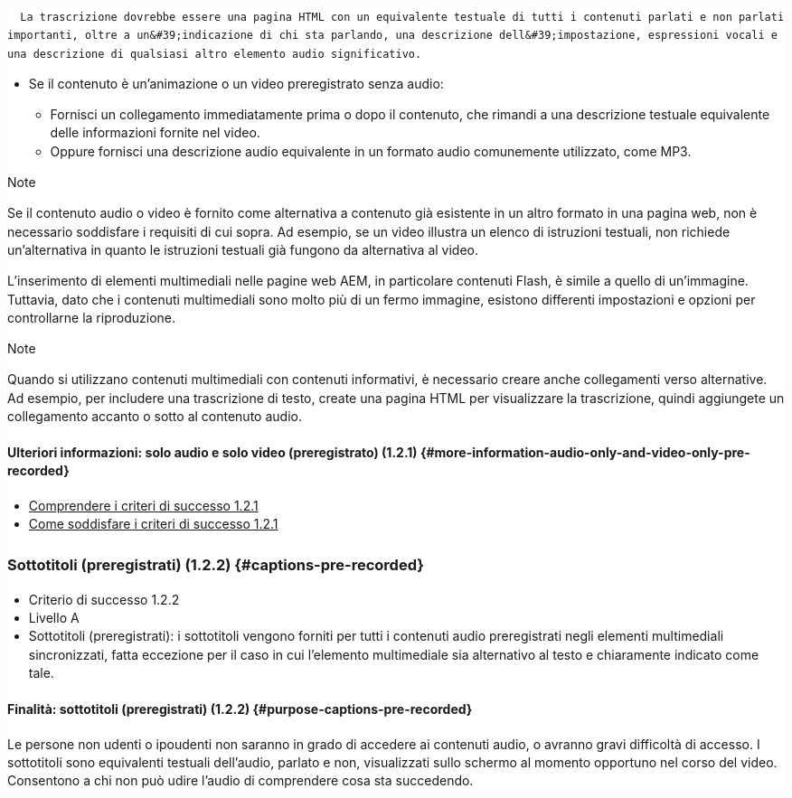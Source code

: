       La trascrizione dovrebbe essere una pagina HTML con un equivalente testuale di tutti i contenuti parlati e non parlati importanti, oltre a un&#39;indicazione di chi sta parlando, una descrizione dell&#39;impostazione, espressioni vocali e una descrizione di qualsiasi altro elemento audio significativo.

* Se il contenuto è un’animazione o un video preregistrato senza audio:

   * Fornisci un collegamento immediatamente prima o dopo il contenuto, che rimandi a una descrizione testuale equivalente delle informazioni fornite nel video.
   * Oppure fornisci una descrizione audio equivalente in un formato audio comunemente utilizzato, come MP3.

>[!NOTE]
>
>Se il contenuto audio o video è fornito come alternativa a contenuto già esistente in un altro formato in una pagina web, non è necessario soddisfare i requisiti di cui sopra. Ad esempio, se un video illustra un elenco di istruzioni testuali, non richiede un’alternativa in quanto le istruzioni testuali già fungono da alternativa al video.

L’inserimento di elementi multimediali nelle pagine web AEM, in particolare contenuti Flash, è simile a quello di un’immagine. Tuttavia, dato che i contenuti multimediali sono molto più di un fermo immagine, esistono differenti impostazioni e opzioni per controllarne la riproduzione.

>[!NOTE]
>
>Quando si utilizzano contenuti multimediali con contenuti informativi, è necessario creare anche collegamenti verso alternative. Ad esempio, per includere una trascrizione di testo, create una pagina HTML per visualizzare la trascrizione, quindi aggiungete un collegamento accanto o sotto al contenuto audio.

#### Ulteriori informazioni: solo audio e solo video (preregistrato) (1.2.1) {#more-information-audio-only-and-video-only-pre-recorded}

* [Comprendere i criteri di successo 1.2.1](https://www.w3.org/TR/UNDERSTANDING-WCAG20/media-equiv-av-only-alt.html)
* [Come soddisfare i criteri di successo 1.2.1](https://www.w3.org/WAI/WCAG20/quickref/#media-equiv)

### Sottotitoli (preregistrati) (1.2.2) {#captions-pre-recorded}

* Criterio di successo 1.2.2
* Livello A
* Sottotitoli (preregistrati): i sottotitoli vengono forniti per tutti i contenuti audio preregistrati negli elementi multimediali sincronizzati, fatta eccezione per il caso in cui l’elemento multimediale sia alternativo al testo e chiaramente indicato come tale.

#### Finalità: sottotitoli (preregistrati) (1.2.2) {#purpose-captions-pre-recorded}

Le persone non udenti o ipoudenti non saranno in grado di accedere ai contenuti audio, o avranno gravi difficoltà di accesso. I sottotitoli sono equivalenti testuali dell’audio, parlato e non, visualizzati sullo schermo al momento opportuno nel corso del video. Consentono a chi non può udire l’audio di comprendere cosa sta succedendo.
